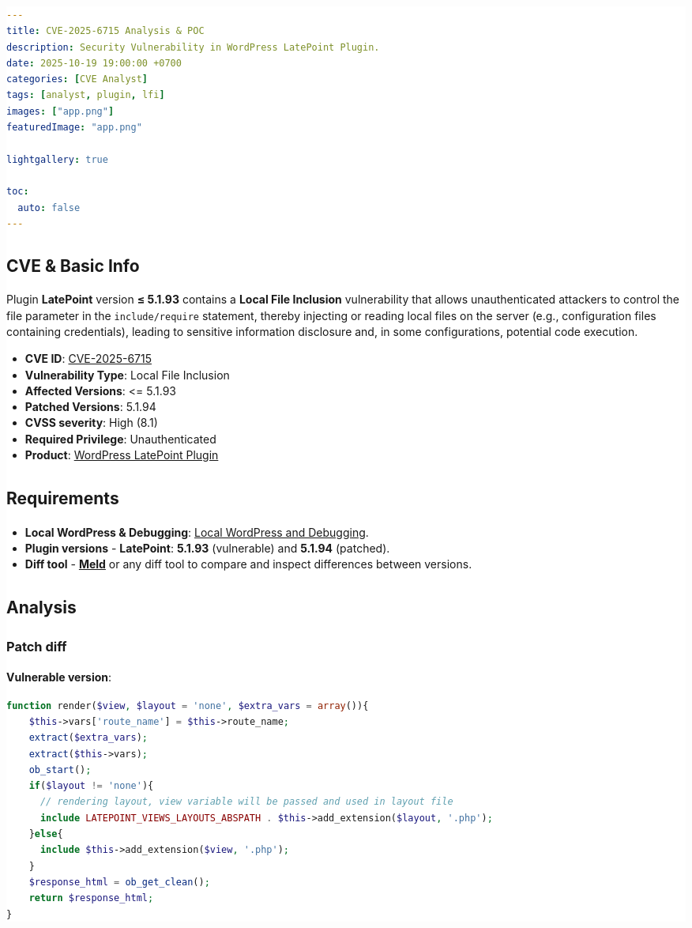 ```yaml
---
title: CVE-2025-6715 Analysis & POC
description: Security Vulnerability in WordPress LatePoint Plugin.
date: 2025-10-19 19:00:00 +0700
categories: [CVE Analyst]
tags: [analyst, plugin, lfi]
images: ["app.png"]
featuredImage: "app.png"

lightgallery: true

toc:
  auto: false
---
```




## CVE & Basic Info

Plugin **LatePoint** version **≤ 5.1.93** contains a **Local File Inclusion** vulnerability that allows unauthenticated attackers to control the file parameter in the `include/require` statement, thereby injecting or reading local files on the server (e.g., configuration files containing credentials), leading to sensitive information disclosure and, in some configurations, potential code execution.

* **CVE ID**: [CVE-2025-6715](https://www.cve.org/CVERecord?id=CVE-2025-6715)
* **Vulnerability Type**: Local File Inclusion
* **Affected Versions**: <= 5.1.93
* **Patched Versions**: 5.1.94
* **CVSS severity**: High (8.1)
* **Required Privilege**: Unauthenticated
* **Product**: [WordPress LatePoint Plugin](https://wordpress.org/plugins/latepoint/)

## Requirements

* **Local WordPress & Debugging**: [Local WordPress and Debugging](https://w41bu1.github.io/2025-08-21-wordpress-local-and-debugging/).
* **Plugin versions** - **LatePoint**: **5.1.93** (vulnerable) and **5.1.94** (patched).
* **Diff tool** - [**Meld**](https://meldmerge.org/) or any diff tool to compare and inspect differences between versions.

## Analysis

### Patch diff

**Vulnerable version**:

```php { filename="controller.php v5.1.93" hl_lines=[8]}
function render($view, $layout = 'none', $extra_vars = array()){
    $this->vars['route_name'] = $this->route_name;
    extract($extra_vars);
    extract($this->vars);
    ob_start();
    if($layout != 'none'){
      // rendering layout, view variable will be passed and used in layout file
      include LATEPOINT_VIEWS_LAYOUTS_ABSPATH . $this->add_extension($layout, '.php');
    }else{
      include $this->add_extension($view, '.php');
    }
    $response_html = ob_get_clean();
    return $response_html;
}
```